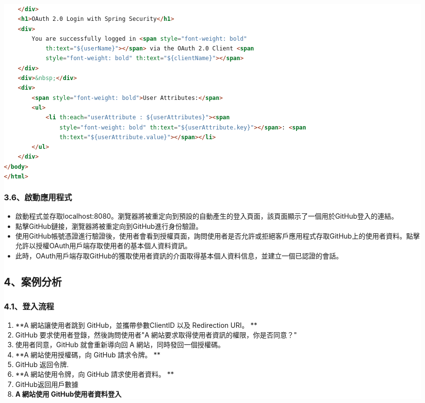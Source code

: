 ```html
	</div>
	<h1>OAuth 2.0 Login with Spring Security</h1>
	<div>
		You are successfully logged in <span style="font-weight: bold"
			th:text="${userName}"></span> via the OAuth 2.0 Client <span
			style="font-weight: bold" th:text="${clientName}"></span>
	</div>
	<div>&nbsp;</div>
	<div>
		<span style="font-weight: bold">User Attributes:</span>
		<ul>
			<li th:each="userAttribute : ${userAttributes}"><span
				style="font-weight: bold" th:text="${userAttribute.key}"></span>: <span
				th:text="${userAttribute.value}"></span></li>
		</ul>
	</div>
</body>
</html>
```



### 3.6、啟動應用程式

- 啟動程式並存取localhost:8080。瀏覽器將被重定向到預設的自動產生的登入頁面，該頁面顯示了一個用於GitHub登入的連結。
- 點擊GitHub鏈接，瀏覽器將被重定向到GitHub進行身份驗證。
- 使用GitHub帳號憑證進行驗證後，使用者會看到授權頁面，詢問使用者是否允許或拒絕客戶應用程式存取GitHub上的使用者資料。點擊允許以授權OAuth用戶端存取使用者的基本個人資料資訊。
- 此時，OAuth用戶端存取GitHub的獲取使用者資訊的介面取得基本個人資料信息，並建立一個已認證的會話。


## 4、案例分析

### 4.1、登入流程

1. **A 網站讓使用者跳到 GitHub，並攜帶參數ClientID 以及 Redirection URI。 **
2. GitHub 要求使用者登錄，然後詢問使用者"A 網站要求取得使用者資訊的權限，你是否同意？"
3. 使用者同意，GitHub 就會重新導向回 A 網站，同時發回一個授權碼。
4. **A 網站使用授權碼，向 GitHub 請求令牌。 **
5. GitHub 返回令牌.
6. **A 網站使用令牌，向 GitHub 請求使用者資料。 **
7. GitHub返回用戶數據
8. **A 網站使用 GitHub使用者資料登入**
